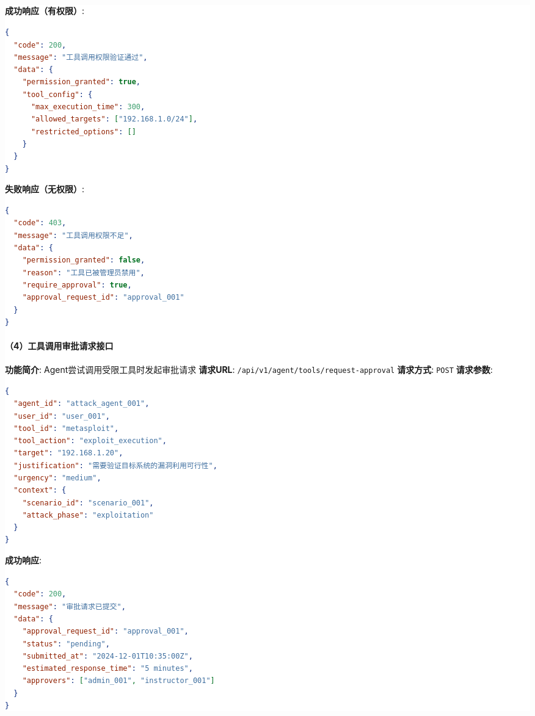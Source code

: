 **成功响应（有权限）**:
```json
{
  "code": 200,
  "message": "工具调用权限验证通过",
  "data": {
    "permission_granted": true,
    "tool_config": {
      "max_execution_time": 300,
      "allowed_targets": ["192.168.1.0/24"],
      "restricted_options": []
    }
  }
}
```
**失败响应（无权限）**:
```json
{
  "code": 403,
  "message": "工具调用权限不足",
  "data": {
    "permission_granted": false,
    "reason": "工具已被管理员禁用",
    "require_approval": true,
    "approval_request_id": "approval_001"
  }
}
```

#### （4）工具调用审批请求接口
**功能简介**: Agent尝试调用受限工具时发起审批请求
**请求URL**: `/api/v1/agent/tools/request-approval`
**请求方式**: `POST`
**请求参数**:
```json
{
  "agent_id": "attack_agent_001",
  "user_id": "user_001",
  "tool_id": "metasploit",
  "tool_action": "exploit_execution",
  "target": "192.168.1.20",
  "justification": "需要验证目标系统的漏洞利用可行性",
  "urgency": "medium",
  "context": {
    "scenario_id": "scenario_001",
    "attack_phase": "exploitation"
  }
}
```
**成功响应**:
```json
{
  "code": 200,
  "message": "审批请求已提交",
  "data": {
    "approval_request_id": "approval_001",
    "status": "pending",
    "submitted_at": "2024-12-01T10:35:00Z",
    "estimated_response_time": "5 minutes",
    "approvers": ["admin_001", "instructor_001"]
  }
}
```
